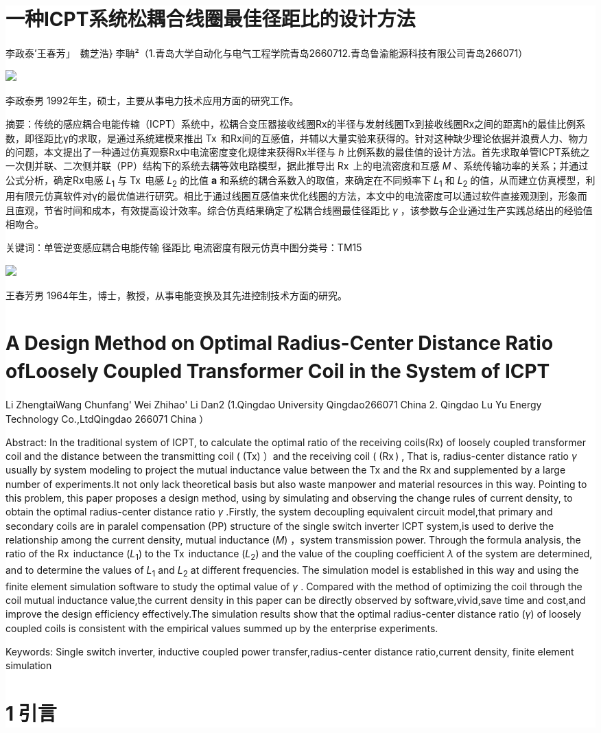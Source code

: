 # 一种ICPT系统松耦合线圈最佳径距比的设计方法

李政泰’王春芳」　魏芝浩} 李聃²（1.青岛大学自动化与电气工程学院青岛2660712.青岛鲁渝能源科技有限公司青岛266071）

![](images/37ca671141a86a8aa4d2fb020d5e8ab921f32b4184caa70419272c96af83807b.jpg)

李政泰男 1992年生，硕士，主要从事电力技术应用方面的研究工作。

摘要：传统的感应耦合电能传输（ICPT）系统中，松耦合变压器接收线圈Rx的半径与发射线圈Tx到接收线圈Rx之间的距离h的最佳比例系数，即径距比γ的求取，是通过系统建模来推出 $\operatorname { T x }$ 和Rx间的互感值，并辅以大量实验来获得的。针对这种缺少理论依据并浪费人力、物力的问题，本文提出了一种通过仿真观察Rx中电流密度变化规律来获得Rx半径与 $h$ 比例系数的最佳值的设计方法。首先求取单管ICPT系统之一次侧并联、二次侧并联（PP）结构下的系统去耦等效电路模型，据此推导出 $\operatorname { R x }$ 上的电流密度和互感 $M$ 、系统传输功率的关系；并通过公式分析，确定Rx电感 $L _ { 1 }$ 与 $\operatorname { T x }$ 电感 $L _ { 2 }$ 的比值 $\boldsymbol { a }$ 和系统的耦合系数入的取值，来确定在不同频率下 $L _ { 1 }$ 和 $L _ { 2 }$ 的值，从而建立仿真模型，利用有限元仿真软件对γ的最优值进行研究。相比于通过线圈互感值来优化线圈的方法，本文中的电流密度可以通过软件直接观测到，形象而且直观，节省时间和成本，有效提高设计效率。综合仿真结果确定了松耦合线圈最佳径距比 $\gamma$ ，该参数与企业通过生产实践总结出的经验值相吻合。

关键词：单管逆变感应耦合电能传输 径距比 电流密度有限元仿真中图分类号：TM15

![](images/715234c1ddde4c156aeb18e88c8d022a09ad75661c4037d3045c491a14c3675a.jpg)

王春芳男 1964年生，博士，教授，从事电能变换及其先进控制技术方面的研究。

# A Design Method on Optimal Radius-Center Distance Ratio ofLoosely Coupled Transformer Coil in the System of ICPT

Li ZhengtaiWang Chunfang' Wei Zhihao' Li Dan2 (1.Qingdao University Qingdao266071 China 2. Qingdao Lu Yu Energy Technology Co.,LtdQingdao 266071 China ）

Abstract: In the traditional system of ICPT, to calculate the optimal ratio of the receiving coils(Rx) of loosely coupled transformer coil and the distance between the transmitting coil ( $\left( \mathrm { T x } \right)$ ）and the receiving coil ( $\left( \operatorname { R x } \right)$ , That is, radius-center distance ratio $\gamma$ usually by system modeling to project the mutual inductance value between the Tx and the Rx and supplemented by a large number of experiments.It not only lack theoretical basis but also waste manpower and material resources in this way. Pointing to this problem, this paper proposes a design method, using by simulating and observing the change rules of current density, to obtain the optimal radius-center distance ratio $\gamma$ .Firstly, the system decoupling equivalent circuit model,that primary and secondary coils are in paralel compensation (PP) structure of the single switch inverter ICPT system,is used to derive the relationship among the current density, mutual inductance $( M )$ ，system transmission power. Through the formula analysis, the ratio of the $\operatorname { R x }$ inductance $( L _ { 1 } )$ to the $\operatorname { T x }$ inductance $( L _ { 2 } )$ and the value of the coupling coefficient $\lambda$ of the system are determined, and to determine the values of $L _ { 1 }$ and $L _ { 2 }$ at different frequencies. The simulation model is established in this way and using the finite element simulation software to study the optimal value of $\gamma$ . Compared with the method of optimizing the coil through the coil mutual inductance value,the current density in this paper can be directly observed by software,vivid,save time and cost,and improve the design efficiency effectively.The simulation results show that the optimal radius-center distance ratio $( \gamma )$ of loosely coupled coils is consistent with the empirical values summed up by the enterprise experiments.

Keywords: Single switch inverter, inductive coupled power transfer,radius-center distance ratio,current density, finite element simulation

# 1 引言
